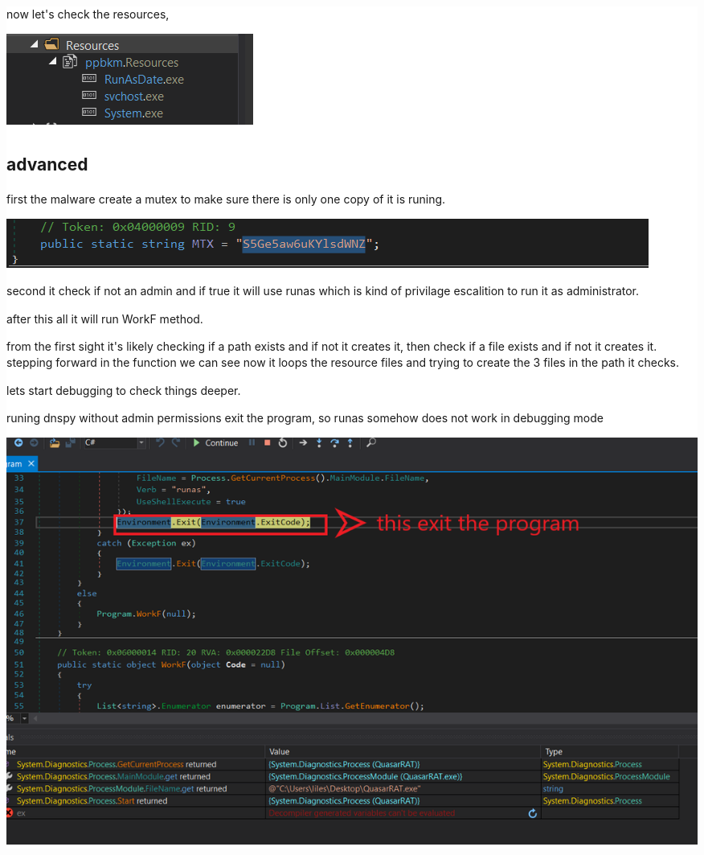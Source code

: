 now let's check the resources,

![](/assets/images/images/resources.PNG)



## advanced
first the malware create a mutex to make sure there is only one copy of it is runing.

![](/assets/images/images/mutex_name.PNG)

second it check if not an admin and if true it will use runas which is kind of privilage escalition to run it as administrator.

after this all it will run WorkF method.

from the first sight it's likely checking if a path exists and if not it creates it, then check if a file exists and if not it creates it.
stepping forward in the function we can see now it loops the resource files and trying to create the 3 files in the path it checks.

lets start debugging to check things deeper.

runing dnspy without admin permissions exit the program, so runas somehow does not work in debugging mode

![](/assets/images/images/exit.png)

